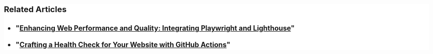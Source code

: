 ### Related Articles

* **"**[**Enhancing Web Performance and Quality: Integrating Playwright and Lighthouse**](https://blog.seancoughlin.me/enhancing-web-performance-and-quality-integrating-playwright-and-lighthouse)**"**
    
* **"**[**Crafting a Health Check for Your Website with GitHub Actions**](https://blog.seancoughlin.me/crafting-a-health-check-for-your-website-with-github-actions?source=more_series_bottom_blogs)**"**